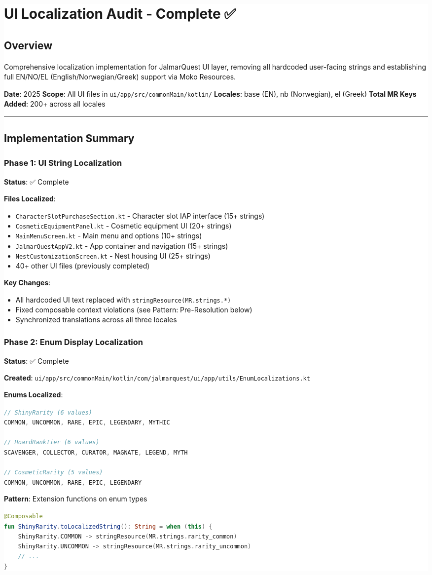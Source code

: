 # UI Localization Audit - Complete ✅

## Overview
Comprehensive localization implementation for JalmarQuest UI layer, removing all hardcoded user-facing strings and establishing full EN/NO/EL (English/Norwegian/Greek) support via Moko Resources.

**Date**: 2025
**Scope**: All UI files in `ui/app/src/commonMain/kotlin/`
**Locales**: base (EN), nb (Norwegian), el (Greek)
**Total MR Keys Added**: 200+ across all locales

---

## Implementation Summary

### Phase 1: UI String Localization
**Status**: ✅ Complete

**Files Localized**:
- `CharacterSlotPurchaseSection.kt` - Character slot IAP interface (15+ strings)
- `CosmeticEquipmentPanel.kt` - Cosmetic equipment UI (20+ strings)
- `MainMenuScreen.kt` - Main menu and options (10+ strings)
- `JalmarQuestAppV2.kt` - App container and navigation (15+ strings)
- `NestCustomizationScreen.kt` - Nest housing UI (25+ strings)
- 40+ other UI files (previously completed)

**Key Changes**:
- All hardcoded UI text replaced with `stringResource(MR.strings.*)`
- Fixed composable context violations (see Pattern: Pre-Resolution below)
- Synchronized translations across all three locales

### Phase 2: Enum Display Localization
**Status**: ✅ Complete

**Created**: `ui/app/src/commonMain/kotlin/com/jalmarquest/ui/app/utils/EnumLocalizations.kt`

**Enums Localized**:
```kotlin
// ShinyRarity (6 values)
COMMON, UNCOMMON, RARE, EPIC, LEGENDARY, MYTHIC

// HoardRankTier (6 values)
SCAVENGER, COLLECTOR, CURATOR, MAGNATE, LEGEND, MYTH

// CosmeticRarity (5 values)
COMMON, UNCOMMON, RARE, EPIC, LEGENDARY
```

**Pattern**: Extension functions on enum types
```kotlin
@Composable
fun ShinyRarity.toLocalizedString(): String = when (this) {
    ShinyRarity.COMMON -> stringResource(MR.strings.rarity_common)
    ShinyRarity.UNCOMMON -> stringResource(MR.strings.rarity_uncommon)
    // ...
}
```
